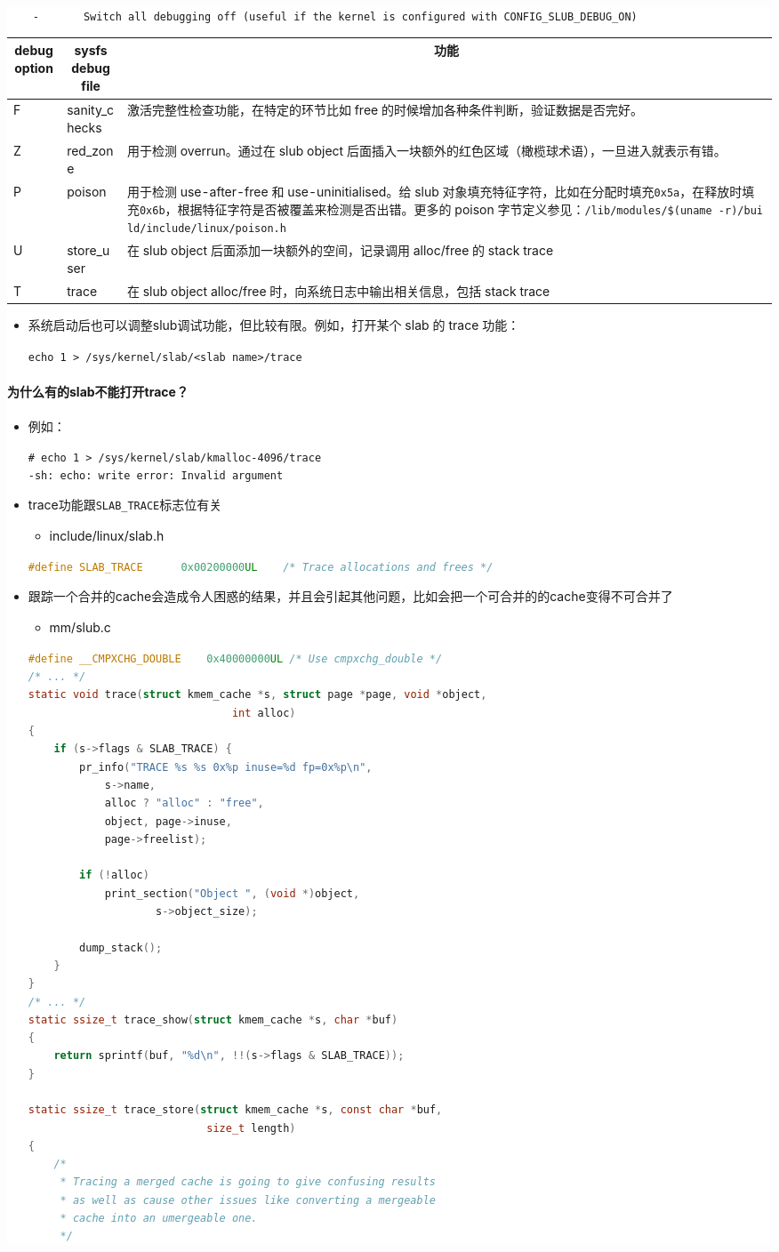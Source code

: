 ```
    -       Switch all debugging off (useful if the kernel is configured with CONFIG_SLUB_DEBUG_ON)
```

debug option | sysfs debug file	| 功能
---|---|---
F |	sanity_checks |	激活完整性检查功能，在特定的环节比如 free 的时候增加各种条件判断，验证数据是否完好。
Z |	red_zone | 用于检测 overrun。通过在 slub object 后面插入一块额外的红色区域（橄榄球术语），一旦进入就表示有错。
P |	poison | 用于检测 use-after-free 和 use-uninitialised。给 slub 对象填充特征字符，比如在分配时填充`0x5a`，在释放时填充`0x6b`，根据特征字符是否被覆盖来检测是否出错。更多的 poison 字节定义参见：`/lib/modules/$(uname -r)/build/include/linux/poison.h`
U |	store_user | 在 slub object 后面添加一块额外的空间，记录调用 alloc/free 的 stack trace
T |	trace |	在 slub object alloc/free 时，向系统日志中输出相关信息，包括 stack trace

* 系统启动后也可以调整slub调试功能，但比较有限。例如，打开某个 slab 的 trace 功能：
  ```
  echo 1 > /sys/kernel/slab/<slab name>/trace
  ```

#### 为什么有的slab不能打开trace？
* 例如：
  ```
  # echo 1 > /sys/kernel/slab/kmalloc-4096/trace
  -sh: echo: write error: Invalid argument
  ```

* trace功能跟`SLAB_TRACE`标志位有关
  * include/linux/slab.h
  ```c
  #define SLAB_TRACE      0x00200000UL    /* Trace allocations and frees */
  ```
* 跟踪一个合并的cache会造成令人困惑的结果，并且会引起其他问题，比如会把一个可合并的的cache变得不可合并了

  * mm/slub.c
  ```c
  #define __CMPXCHG_DOUBLE    0x40000000UL /* Use cmpxchg_double */
  /* ... */
  static void trace(struct kmem_cache *s, struct page *page, void *object,
                                  int alloc)
  {
      if (s->flags & SLAB_TRACE) {
          pr_info("TRACE %s %s 0x%p inuse=%d fp=0x%p\n",
              s->name,
              alloc ? "alloc" : "free",
              object, page->inuse,
              page->freelist);

          if (!alloc)
              print_section("Object ", (void *)object,
                      s->object_size);

          dump_stack();
      }    
  }
  /* ... */
  static ssize_t trace_show(struct kmem_cache *s, char *buf)
  {
      return sprintf(buf, "%d\n", !!(s->flags & SLAB_TRACE));
  }   

  static ssize_t trace_store(struct kmem_cache *s, const char *buf,
                              size_t length)
  {    
      /*
       * Tracing a merged cache is going to give confusing results
       * as well as cause other issues like converting a mergeable
       * cache into an umergeable one.
       */
  ```